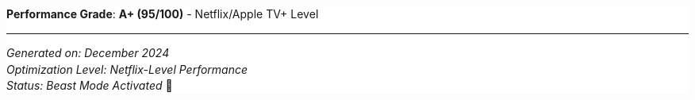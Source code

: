 **Performance Grade**: **A+ (95/100)** - Netflix/Apple TV+ Level

---

*Generated on: December 2024*  
*Optimization Level: Netflix-Level Performance*  
*Status: Beast Mode Activated* 🚀 